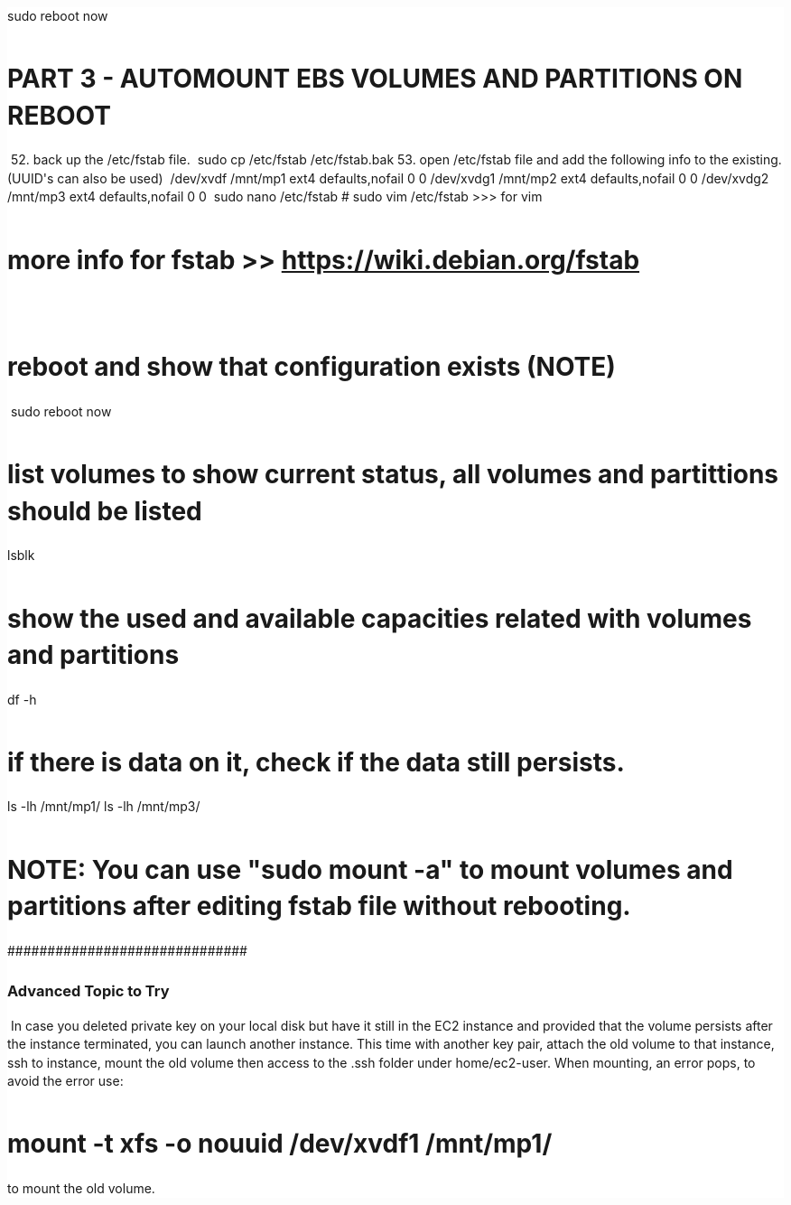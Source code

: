 sudo reboot now
​
# PART 3 - AUTOMOUNT EBS VOLUMES AND PARTITIONS ON REBOOT
​
52. back up the /etc/fstab file.
​
sudo cp /etc/fstab /etc/fstab.bak
​
53. open /etc/fstab file and add the following info to the existing.(UUID's can also be used)
​
 /dev/xvdf       /mnt/mp1         ext4  defaults,nofail        0       0
 /dev/xvdg1      /mnt/mp2         ext4  defaults,nofail        0       0
 /dev/xvdg2      /mnt/mp3         ext4  defaults,nofail        0       0
​
sudo nano /etc/fstab  # sudo vim /etc/fstab   >>> for vim
​
# more info for fstab >> https://wiki.debian.org/fstab
​
# reboot and show that configuration exists (NOTE)
​
sudo reboot now
​
# list volumes to show current status, all volumes and partittions should be listed
lsblk
# show the used and available capacities related with volumes and partitions
df -h
# if there is data on it, check if the data still persists.
ls -lh /mnt/mp1/
ls -lh /mnt/mp3/
​
​
# NOTE: You can use "sudo mount -a" to mount volumes and partitions after editing fstab file without rebooting.
##############################
​
​
### Advanced Topic to Try ###
​
In case you deleted private key on your local disk but have it still in the EC2 instance and provided that the volume persists after the instance terminated, you can launch another instance. This time with another key pair, attach the old volume to that instance, ssh to instance, mount the old volume then access to the .ssh folder under home/ec2-user. When mounting, an error pops, to avoid the error use:
# mount -t xfs -o nouuid /dev/xvdf1 /mnt/mp1/
to mount the old volume.